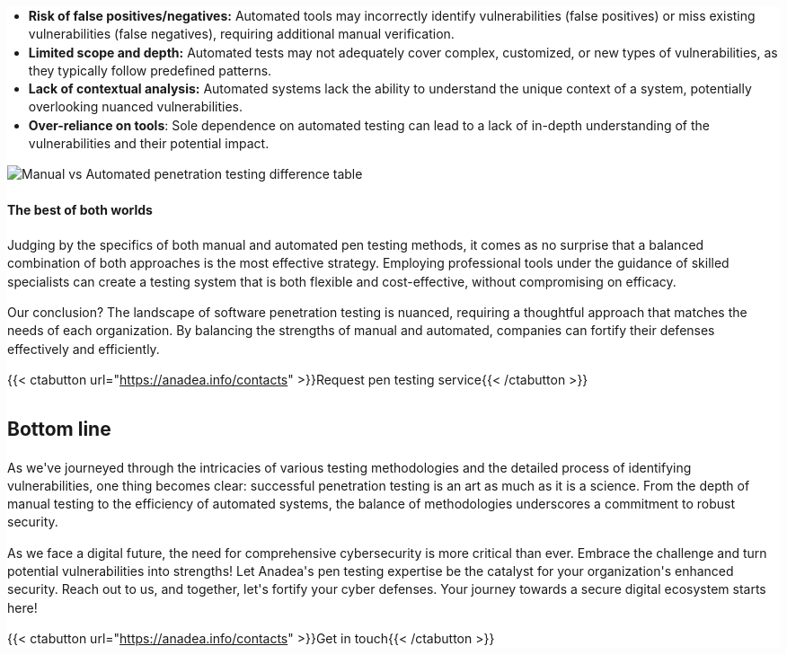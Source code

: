 * **Risk of false positives/negatives:** Automated tools may incorrectly identify vulnerabilities (false positives) or miss existing vulnerabilities (false negatives), requiring additional manual verification.
* **Limited scope and depth:** Automated tests may not adequately cover complex, customized, or new types of vulnerabilities, as they typically follow predefined patterns.
* **Lack of contextual analysis:** Automated systems lack the ability to understand the unique context of a system, potentially overlooking nuanced vulnerabilities.
* **Over-reliance on tools**: Sole dependence on automated testing can lead to a lack of in-depth understanding of the vulnerabilities and their potential impact.

<picture>

  <source srcset="https://anadea.info/uploads/image_attachment/image/3520/Manual_vs._Automated_Penetration_Testing.png">

  <img src="https://anadea.info/uploads/image_attachment/image/3520/Manual_vs._Automated_Penetration_Testing.png" loading="lazy" alt="Manual vs Automated penetration testing difference table">

</picture>

#### The best of both worlds

Judging by the specifics of both manual and automated pen testing methods, it comes as no surprise that a balanced combination of both approaches is the most effective strategy. Employing professional tools under the guidance of skilled specialists can create a testing system that is both flexible and cost-effective, without compromising on efficacy.

Our conclusion? The landscape of software penetration testing is nuanced, requiring a thoughtful approach that matches the needs of each organization. By balancing the strengths of manual and automated, companies can fortify their defenses effectively and efficiently.

{{< ctabutton url="https://anadea.info/contacts" >}}Request pen testing service{{< /ctabutton >}}

## Bottom line

As we've journeyed through the intricacies of various testing methodologies and the detailed process of identifying vulnerabilities, one thing becomes clear: successful penetration testing is an art as much as it is a science. From the depth of manual testing to the efficiency of automated systems, the balance of methodologies underscores a commitment to robust security.

As we face a digital future, the need for comprehensive cybersecurity is more critical than ever. Embrace the challenge and turn potential vulnerabilities into strengths! Let Anadea's pen testing expertise be the catalyst for your organization's enhanced security. Reach out to us, and together, let's fortify your cyber defenses. Your journey towards a secure digital ecosystem starts here!

{{< ctabutton url="https://anadea.info/contacts" >}}Get in touch{{< /ctabutton >}}
